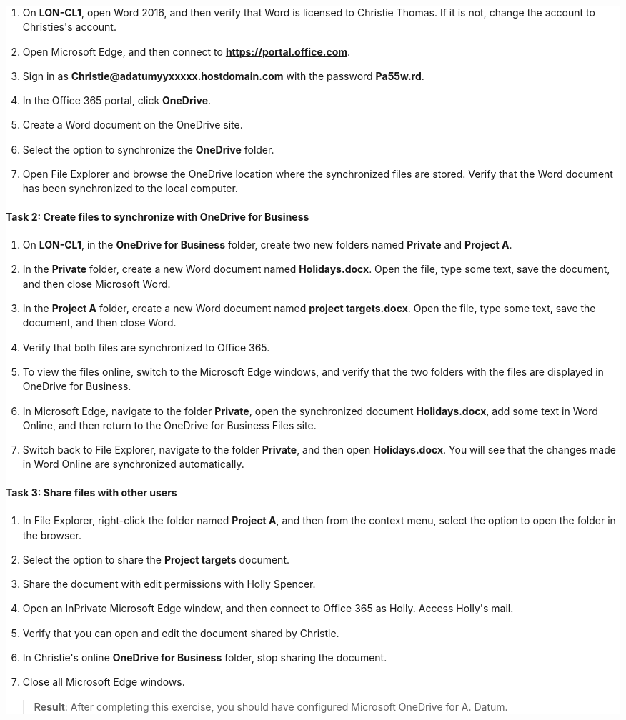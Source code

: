 1. On  **LON-CL1**, open Word 2016, and then verify that Word is licensed to Christie Thomas. If it is not, change the account to Christies's account. 

2. Open Microsoft Edge, and then connect to  **https://portal.office.com**.

3. Sign in as  **Christie@adatumyyxxxxx.hostdomain.com** with the password **Pa55w.rd**.

4. In the Office 365 portal, click  **OneDrive**.

5. Create a Word document on the OneDrive site.

6. Select the option to synchronize the  **OneDrive** folder.

7. Open File Explorer and browse the OneDrive location where the synchronized files are stored. Verify that the Word document has been synchronized to the local computer. 



#### Task 2: Create files to synchronize with OneDrive for Business
  
1. On  **LON-CL1**, in the  **OneDrive for Business** folder, create two new folders named **Private** and **Project A**.

2. In the  **Private** folder, create a new Word document named **Holidays.docx**. Open the file, type some text, save the document, and then close Microsoft Word.

3. In the  **Project A** folder, create a new Word document named **project targets.docx**. Open the file, type some text, save the document, and then close Word.

4. Verify that both files are synchronized to Office 365.

5. To view the files online, switch to the Microsoft Edge windows, and verify that the two folders with the files are displayed in OneDrive for Business.

6. In Microsoft Edge, navigate to the folder  **Private**, open the synchronized document  **Holidays.docx**, add some text in Word Online, and then return to the OneDrive for Business Files site.

7. Switch back to File Explorer, navigate to the folder  **Private**, and then open  **Holidays.docx**. You will see that the changes made in Word Online are synchronized automatically.



#### Task 3: Share files with other users
  
1. In File Explorer, right-click the folder named  **Project A**, and then from the context menu, select the option to open the folder in the browser.

2. Select the option to share the  **Project targets** document.

3. Share the document with edit permissions with Holly Spencer.

4. Open an InPrivate Microsoft Edge window, and then connect to Office 365 as Holly. Access Holly's mail. 

5. Verify that you can open and edit the document shared by Christie. 

6. In Christie's online  **OneDrive for Business** folder, stop sharing the document.

7. Close all Microsoft Edge windows.


>  **Result**: After completing this exercise, you should have configured Microsoft OneDrive for A. Datum.
